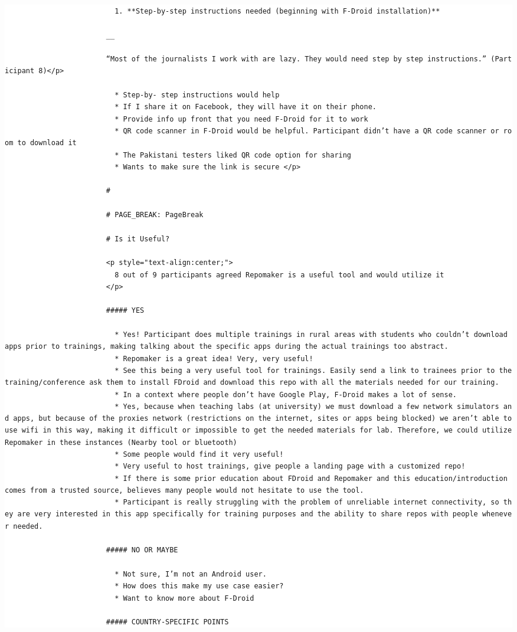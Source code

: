                               1. **Step-by-step instructions needed (beginning with F-Droid installation)**
                            
                            __
                            
                            “Most of the journalists I work with are lazy. They would need step by step instructions.” (Participant 8)</p> 
                            
                              * Step-by- step instructions would help
                              * If I share it on Facebook, they will have it on their phone. 
                              * Provide info up front that you need F-Droid for it to work
                              * QR code scanner in F-Droid would be helpful. Participant didn’t have a QR code scanner or room to download it
                              * The Pakistani testers liked QR code option for sharing
                              * Wants to make sure the link is secure </p> 
                            
                            # 
                            
                            # PAGE_BREAK: PageBreak
                            
                            # Is it Useful?
                            
                            <p style="text-align:center;">
                              8 out of 9 participants agreed Repomaker is a useful tool and would utilize it
                            </p>
                            
                            ##### YES 
                            
                              * Yes! Participant does multiple trainings in rural areas with students who couldn’t download apps prior to trainings, making talking about the specific apps during the actual trainings too abstract. 
                              * Repomaker is a great idea! Very, very useful! 
                              * See this being a very useful tool for trainings. Easily send a link to trainees prior to the training/conference ask them to install FDroid and download this repo with all the materials needed for our training. 
                              * In a context where people don’t have Google Play, F-Droid makes a lot of sense. 
                              * Yes, because when teaching labs (at university) we must download a few network simulators and apps, but because of the proxies network (restrictions on the internet, sites or apps being blocked) we aren’t able to use wifi in this way, making it difficult or impossible to get the needed materials for lab. Therefore, we could utilize Repomaker in these instances (Nearby tool or bluetooth)
                              * Some people would find it very useful! 
                              * Very useful to host trainings, give people a landing page with a customized repo!
                              * If there is some prior education about FDroid and Repomaker and this education/introduction comes from a trusted source, believes many people would not hesitate to use the tool.
                              * Participant is really struggling with the problem of unreliable internet connectivity, so they are very interested in this app specifically for training purposes and the ability to share repos with people whenever needed.
                            
                            ##### NO OR MAYBE
                            
                              * Not sure, I’m not an Android user. 
                              * How does this make my use case easier? 
                              * Want to know more about F-Droid
                            
                            ##### COUNTRY-SPECIFIC POINTS
                            